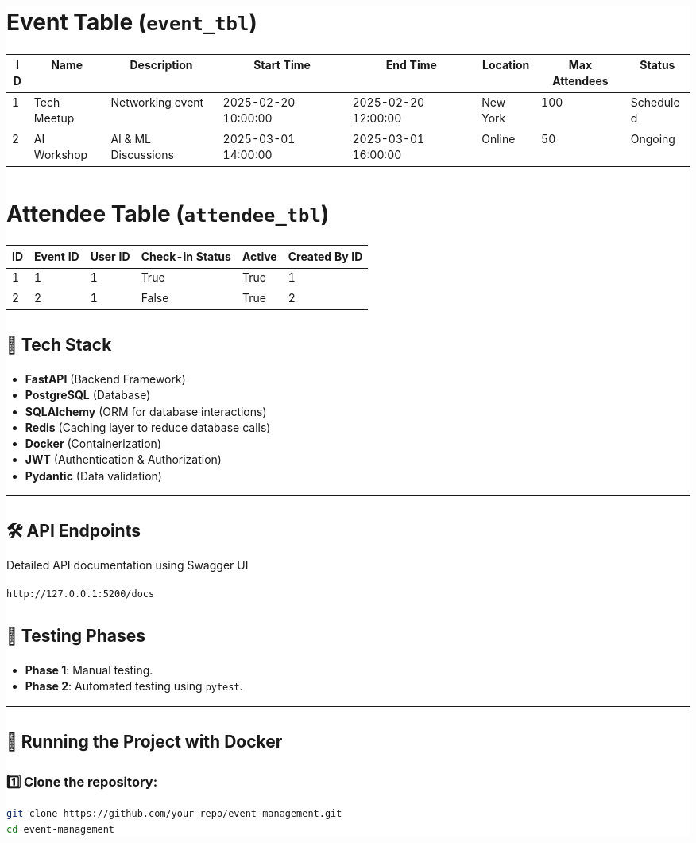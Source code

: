 # Event Table (`event_tbl`)

| ID  | Name         | Description          | Start Time          | End Time            | Location  | Max Attendees | Status   |
|-----|-------------|----------------------|---------------------|---------------------|-----------|---------------|----------|
| 1   | Tech Meetup | Networking event     | 2025-02-20 10:00:00 | 2025-02-20 12:00:00 | New York  | 100           | Scheduled   |
| 2   | AI Workshop | AI & ML Discussions  | 2025-03-01 14:00:00 | 2025-03-01 16:00:00 | Online    | 50            | Ongoing |

# Attendee Table (`attendee_tbl`)

| ID  | Event ID | User ID | Check-in Status | Active | Created By ID |
|-----|---------|---------|-----------------|--------|---------------|
| 1   | 1       | 1       | True            | True   | 1             |
| 2   | 2       | 1       | False           | True   | 2             |



## 🚀 Tech Stack
- **FastAPI** (Backend Framework)
- **PostgreSQL** (Database)
- **SQLAlchemy** (ORM for database interactions)
- **Redis** (Caching layer to reduce database calls)
- **Docker** (Containerization)
- **JWT** (Authentication & Authorization)
- **Pydantic** (Data validation)

---

## 🛠️ API Endpoints

Detailed API documentation using Swagger UI

    http://127.0.0.1:5200/docs

## 🧪 Testing Phases
- **Phase 1**: Manual testing.
- **Phase 2**: Automated testing using `pytest`.

---

## 🐳 Running the Project with Docker
### 1️⃣ Clone the repository:
```sh
git clone https://github.com/your-repo/event-management.git
cd event-management
```
